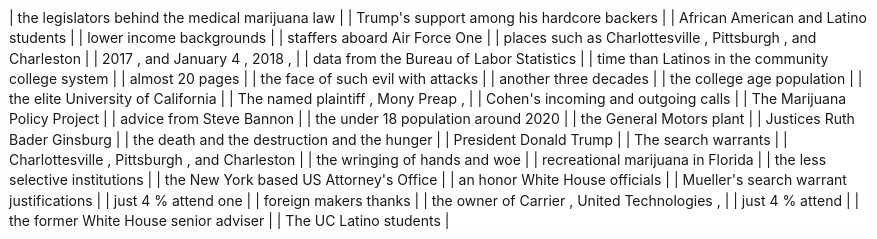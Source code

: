 | the legislators behind the medical marijuana law |
| Trump's support among his hardcore backers |
| African American and Latino students |
| lower income backgrounds |
| staffers aboard Air Force One |
| places such as Charlottesville , Pittsburgh , and Charleston |
| 2017 , and January 4 , 2018 , |
| data from the Bureau of Labor Statistics |
| time than Latinos in the community college system |
| almost 20 pages |
| the face of such evil with attacks |
| another three decades |
| the college age population |
| the elite University of California |
| The named plaintiff , Mony Preap , |
| Cohen's incoming and outgoing calls |
| The Marijuana Policy Project |
| advice from Steve Bannon |
| the under 18 population around 2020 |
| the General Motors plant |
| Justices Ruth Bader Ginsburg |
| the death and the destruction and the hunger |
| President Donald Trump |
| The search warrants |
| Charlottesville , Pittsburgh , and Charleston |
| the wringing of hands and woe |
| recreational marijuana in Florida |
| the less selective institutions |
| the New York based US Attorney's Office |
| an honor White House officials |
| Mueller's search warrant justifications |
| just 4 % attend one |
| foreign makers thanks |
| the owner of Carrier , United Technologies , |
| just 4 % attend |
| the former White House senior adviser |
| The UC Latino students |